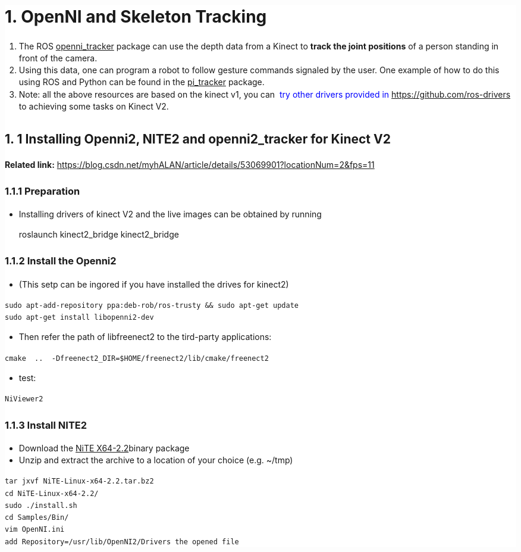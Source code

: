 # 1. OpenNI and Skeleton Tracking

1. The ROS [openni_tracker](http://wiki.ros.org/openni_tracker) package can use the depth data from a Kinect to **track the joint positions** of a person standing in front of the camera. 
2. Using this data, one can program a robot to follow gesture commands signaled by the user. One example of how to do this using ROS and Python can be found in the [pi_tracker](http://wiki.ros.org/pi_tracker) package.
3. Note: all the above resources are based on the kinect v1,  you can <font color=blue> try other drivers provided in <https://github.com/ros-drivers> </font> to achieving some tasks on Kinect V2.

## 1. 1 Installing Openni2, NITE2 and openni2_tracker for Kinect V2

**Related link:** https://blog.csdn.net/myhALAN/article/details/53069901?locationNum=2&fps=11

### 1.1.1 Preparation

- Installing drivers of kinect V2 and the live images can be obtained by running 

  roslaunch kinect2_bridge kinect2_bridge 

### 1.1.2 Install the Openni2

- (This setp can be ingored if you have installed the drives for kinect2)

```language
sudo apt-add-repository ppa:deb-rob/ros-trusty && sudo apt-get update
sudo apt-get install libopenni2-dev
```

- Then refer the path of libfreenect2 to the tird-party applications:

```language
cmake  ..  -Dfreenect2_DIR=$HOME/freenect2/lib/cmake/freenect2
```

- test: 

```language
NiViewer2
```

### 1.1.3 Install NITE2

- Download the [NiTE X64-2.2](https://zh.osdn.net/projects/sfnet_roboticslab/downloads/External/nite/NiTE-Linux-x64-2.2.tar.bz2/)binary package
- Unzip and extract the archive to a location of your choice (e.g. ~/tmp)

```language
tar jxvf NiTE-Linux-x64-2.2.tar.bz2
cd NiTE-Linux-x64-2.2/
sudo ./install.sh
cd Samples/Bin/
vim OpenNI.ini
add Repository=/usr/lib/OpenNI2/Drivers the opened file
```
